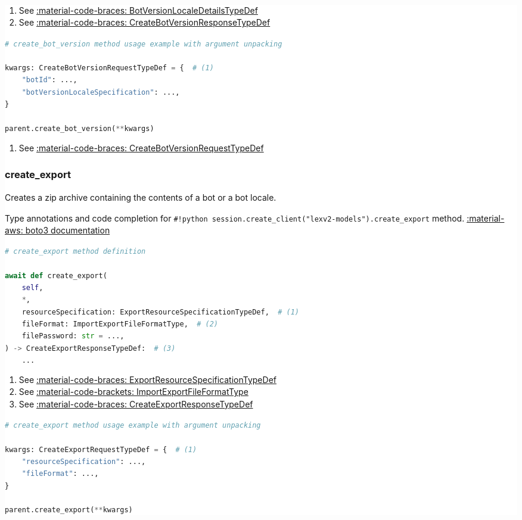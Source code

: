 1. See [:material-code-braces: BotVersionLocaleDetailsTypeDef](./type_defs.md#botversionlocaledetailstypedef) 
2. See [:material-code-braces: CreateBotVersionResponseTypeDef](./type_defs.md#createbotversionresponsetypedef) 


```python
# create_bot_version method usage example with argument unpacking

kwargs: CreateBotVersionRequestTypeDef = {  # (1)
    "botId": ...,
    "botVersionLocaleSpecification": ...,
}

parent.create_bot_version(**kwargs)
```

1. See [:material-code-braces: CreateBotVersionRequestTypeDef](./type_defs.md#createbotversionrequesttypedef) 

### create\_export

Creates a zip archive containing the contents of a bot or a bot locale.

Type annotations and code completion for `#!python session.create_client("lexv2-models").create_export` method.
[:material-aws: boto3 documentation](https://boto3.amazonaws.com/v1/documentation/api/latest/reference/services/lexv2-models/client/create_export.html)

```python
# create_export method definition

await def create_export(
    self,
    *,
    resourceSpecification: ExportResourceSpecificationTypeDef,  # (1)
    fileFormat: ImportExportFileFormatType,  # (2)
    filePassword: str = ...,
) -> CreateExportResponseTypeDef:  # (3)
    ...
```

1. See [:material-code-braces: ExportResourceSpecificationTypeDef](./type_defs.md#exportresourcespecificationtypedef) 
2. See [:material-code-brackets: ImportExportFileFormatType](./literals.md#importexportfileformattype) 
3. See [:material-code-braces: CreateExportResponseTypeDef](./type_defs.md#createexportresponsetypedef) 


```python
# create_export method usage example with argument unpacking

kwargs: CreateExportRequestTypeDef = {  # (1)
    "resourceSpecification": ...,
    "fileFormat": ...,
}

parent.create_export(**kwargs)
```
